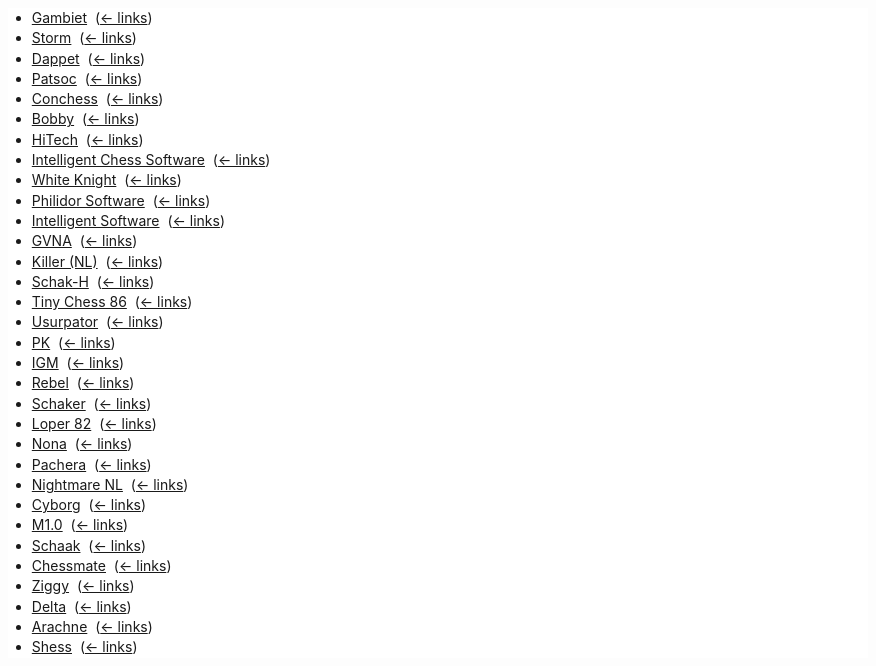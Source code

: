 * [Gambiet](Gambiet "Gambiet") ‎ ([← links](index.php?title=Special:WhatLinksHere&target=Gambiet "Special:WhatLinksHere"))
* [Storm](Storm "Storm") ‎ ([← links](index.php?title=Special:WhatLinksHere&target=Storm "Special:WhatLinksHere"))
* [Dappet](Dappet "Dappet") ‎ ([← links](index.php?title=Special:WhatLinksHere&target=Dappet "Special:WhatLinksHere"))
* [Patsoc](Patsoc "Patsoc") ‎ ([← links](index.php?title=Special:WhatLinksHere&target=Patsoc "Special:WhatLinksHere"))
* [Conchess](Conchess "Conchess") ‎ ([← links](index.php?title=Special:WhatLinksHere&target=Conchess "Special:WhatLinksHere"))
* [Bobby](Bobby "Bobby") ‎ ([← links](index.php?title=Special:WhatLinksHere&target=Bobby "Special:WhatLinksHere"))
* [HiTech](HiTech "HiTech") ‎ ([← links](index.php?title=Special:WhatLinksHere&target=HiTech "Special:WhatLinksHere"))
* [Intelligent Chess Software](Intelligent_Chess_Software "Intelligent Chess Software") ‎ ([← links](index.php?title=Special:WhatLinksHere&target=Intelligent+Chess+Software "Special:WhatLinksHere"))
* [White Knight](White_Knight "White Knight") ‎ ([← links](index.php?title=Special:WhatLinksHere&target=White+Knight "Special:WhatLinksHere"))
* [Philidor Software](Philidor_Software "Philidor Software") ‎ ([← links](index.php?title=Special:WhatLinksHere&target=Philidor+Software "Special:WhatLinksHere"))
* [Intelligent Software](Intelligent_Software "Intelligent Software") ‎ ([← links](index.php?title=Special:WhatLinksHere&target=Intelligent+Software "Special:WhatLinksHere"))
* [GVNA](GVNA "GVNA") ‎ ([← links](index.php?title=Special:WhatLinksHere&target=GVNA "Special:WhatLinksHere"))
* [Killer (NL)](Killer_(NL) "Killer (NL)") ‎ ([← links](index.php?title=Special:WhatLinksHere&target=Killer+%28NL%29 "Special:WhatLinksHere"))
* [Schak-H](Schak-H "Schak-H") ‎ ([← links](index.php?title=Special:WhatLinksHere&target=Schak-H "Special:WhatLinksHere"))
* [Tiny Chess 86](Tiny_Chess_86 "Tiny Chess 86") ‎ ([← links](index.php?title=Special:WhatLinksHere&target=Tiny+Chess+86 "Special:WhatLinksHere"))
* [Usurpator](Usurpator "Usurpator") ‎ ([← links](index.php?title=Special:WhatLinksHere&target=Usurpator "Special:WhatLinksHere"))
* [PK](PK "PK") ‎ ([← links](index.php?title=Special:WhatLinksHere&target=PK "Special:WhatLinksHere"))
* [IGM](IGM "IGM") ‎ ([← links](index.php?title=Special:WhatLinksHere&target=IGM "Special:WhatLinksHere"))
* [Rebel](Rebel "Rebel") ‎ ([← links](index.php?title=Special:WhatLinksHere&target=Rebel "Special:WhatLinksHere"))
* [Schaker](Schaker "Schaker") ‎ ([← links](index.php?title=Special:WhatLinksHere&target=Schaker "Special:WhatLinksHere"))
* [Loper 82](Loper_82 "Loper 82") ‎ ([← links](index.php?title=Special:WhatLinksHere&target=Loper+82 "Special:WhatLinksHere"))
* [Nona](Nona "Nona") ‎ ([← links](index.php?title=Special:WhatLinksHere&target=Nona "Special:WhatLinksHere"))
* [Pachera](Pachera "Pachera") ‎ ([← links](index.php?title=Special:WhatLinksHere&target=Pachera "Special:WhatLinksHere"))
* [Nightmare NL](Nightmare_NL "Nightmare NL") ‎ ([← links](index.php?title=Special:WhatLinksHere&target=Nightmare+NL "Special:WhatLinksHere"))
* [Cyborg](Cyborg "Cyborg") ‎ ([← links](index.php?title=Special:WhatLinksHere&target=Cyborg "Special:WhatLinksHere"))
* [M1.0](M1.0 "M1.0") ‎ ([← links](index.php?title=Special:WhatLinksHere&target=M1.0 "Special:WhatLinksHere"))
* [Schaak](Schaak "Schaak") ‎ ([← links](index.php?title=Special:WhatLinksHere&target=Schaak "Special:WhatLinksHere"))
* [Chessmate](Chessmate "Chessmate") ‎ ([← links](index.php?title=Special:WhatLinksHere&target=Chessmate "Special:WhatLinksHere"))
* [Ziggy](Ziggy "Ziggy") ‎ ([← links](index.php?title=Special:WhatLinksHere&target=Ziggy "Special:WhatLinksHere"))
* [Delta](Delta "Delta") ‎ ([← links](index.php?title=Special:WhatLinksHere&target=Delta "Special:WhatLinksHere"))
* [Arachne](Arachne "Arachne") ‎ ([← links](index.php?title=Special:WhatLinksHere&target=Arachne "Special:WhatLinksHere"))
* [Shess](Shess "Shess") ‎ ([← links](index.php?title=Special:WhatLinksHere&target=Shess "Special:WhatLinksHere"))